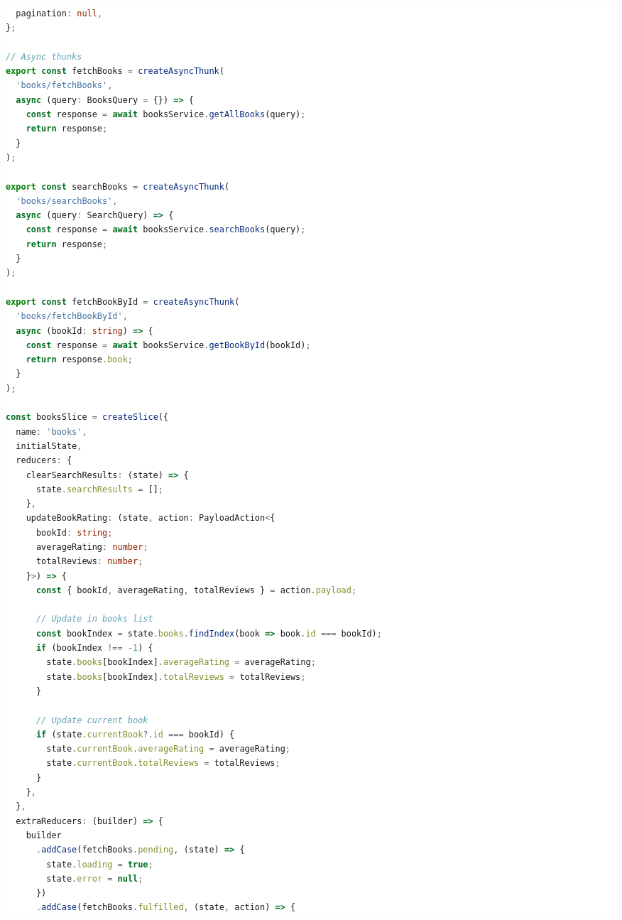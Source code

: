 ```typescript
  pagination: null,
};

// Async thunks
export const fetchBooks = createAsyncThunk(
  'books/fetchBooks',
  async (query: BooksQuery = {}) => {
    const response = await booksService.getAllBooks(query);
    return response;
  }
);

export const searchBooks = createAsyncThunk(
  'books/searchBooks',
  async (query: SearchQuery) => {
    const response = await booksService.searchBooks(query);
    return response;
  }
);

export const fetchBookById = createAsyncThunk(
  'books/fetchBookById',
  async (bookId: string) => {
    const response = await booksService.getBookById(bookId);
    return response.book;
  }
);

const booksSlice = createSlice({
  name: 'books',
  initialState,
  reducers: {
    clearSearchResults: (state) => {
      state.searchResults = [];
    },
    updateBookRating: (state, action: PayloadAction<{
      bookId: string;
      averageRating: number;
      totalReviews: number;
    }>) => {
      const { bookId, averageRating, totalReviews } = action.payload;
      
      // Update in books list
      const bookIndex = state.books.findIndex(book => book.id === bookId);
      if (bookIndex !== -1) {
        state.books[bookIndex].averageRating = averageRating;
        state.books[bookIndex].totalReviews = totalReviews;
      }
      
      // Update current book
      if (state.currentBook?.id === bookId) {
        state.currentBook.averageRating = averageRating;
        state.currentBook.totalReviews = totalReviews;
      }
    },
  },
  extraReducers: (builder) => {
    builder
      .addCase(fetchBooks.pending, (state) => {
        state.loading = true;
        state.error = null;
      })
      .addCase(fetchBooks.fulfilled, (state, action) => {
```